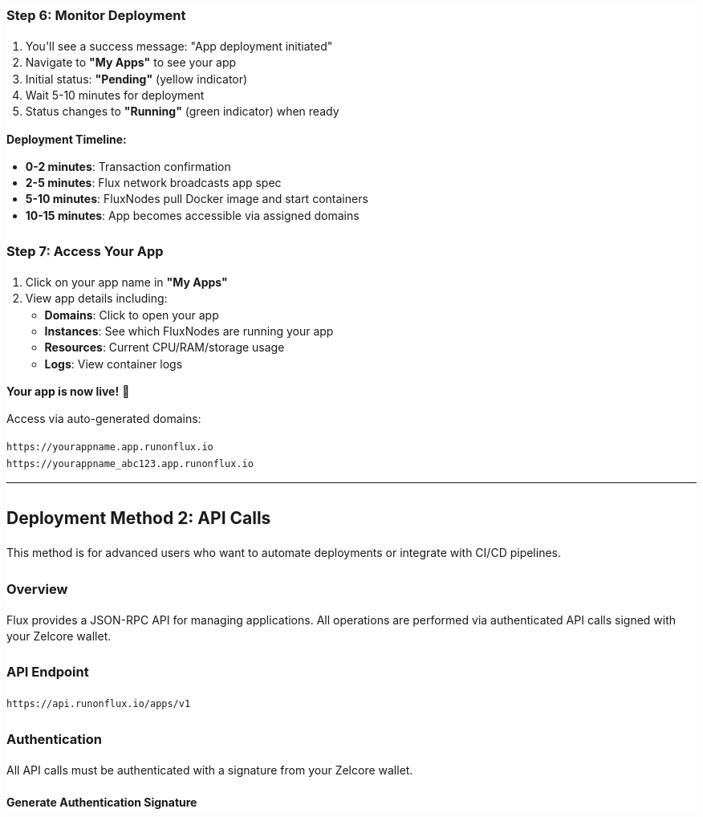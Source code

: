 ### Step 6: Monitor Deployment

1. You'll see a success message: "App deployment initiated"
2. Navigate to **"My Apps"** to see your app
3. Initial status: **"Pending"** (yellow indicator)
4. Wait 5-10 minutes for deployment
5. Status changes to **"Running"** (green indicator) when ready

**Deployment Timeline:**
- **0-2 minutes**: Transaction confirmation
- **2-5 minutes**: Flux network broadcasts app spec
- **5-10 minutes**: FluxNodes pull Docker image and start containers
- **10-15 minutes**: App becomes accessible via assigned domains

### Step 7: Access Your App

1. Click on your app name in **"My Apps"**
2. View app details including:
   - **Domains**: Click to open your app
   - **Instances**: See which FluxNodes are running your app
   - **Resources**: Current CPU/RAM/storage usage
   - **Logs**: View container logs

**Your app is now live!** 🎉

Access via auto-generated domains:
```
https://yourappname.app.runonflux.io
https://yourappname_abc123.app.runonflux.io
```

---

## Deployment Method 2: API Calls

This method is for advanced users who want to automate deployments or integrate with CI/CD pipelines.

### Overview

Flux provides a JSON-RPC API for managing applications. All operations are performed via authenticated API calls signed with your Zelcore wallet.

### API Endpoint

```
https://api.runonflux.io/apps/v1
```

### Authentication

All API calls must be authenticated with a signature from your Zelcore wallet.

#### Generate Authentication Signature
